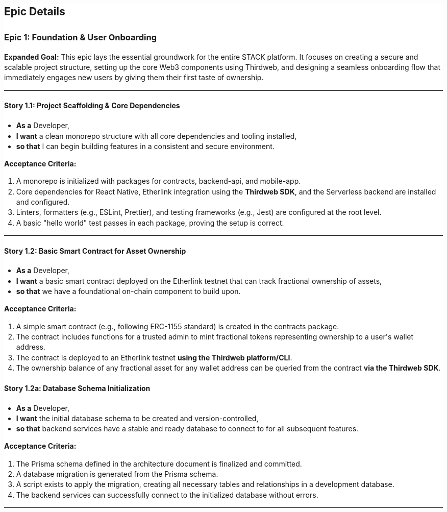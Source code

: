 ## **Epic Details**

### **Epic 1: Foundation & User Onboarding**

**Expanded Goal:** This epic lays the essential groundwork for the entire STACK platform. It focuses on creating a secure and scalable project structure, setting up the core Web3 components using Thirdweb, and designing a seamless onboarding flow that immediately engages new users by giving them their first taste of ownership.

---

#### **Story 1.1: Project Scaffolding & Core Dependencies**

* **As a** Developer,
* **I want** a clean monorepo structure with all core dependencies and tooling installed,
* **so that** I can begin building features in a consistent and secure environment.

**Acceptance Criteria:**

1. A monorepo is initialized with packages for contracts, backend-api, and mobile-app.
2. Core dependencies for React Native, Etherlink integration using the **Thirdweb SDK**, and the Serverless backend are installed and configured.
3. Linters, formatters (e.g., ESLint, Prettier), and testing frameworks (e.g., Jest) are configured at the root level.
4. A basic "hello world" test passes in each package, proving the setup is correct.

---

#### **Story 1.2: Basic Smart Contract for Asset Ownership**

* **As a** Developer,
* **I want** a basic smart contract deployed on the Etherlink testnet that can track fractional ownership of assets,
* **so that** we have a foundational on-chain component to build upon.

**Acceptance Criteria:**

1. A simple smart contract (e.g., following ERC-1155 standard) is created in the contracts package.
2. The contract includes functions for a trusted admin to mint fractional tokens representing ownership to a user's wallet address.
3. The contract is deployed to an Etherlink testnet **using the Thirdweb platform/CLI**.
4. The ownership balance of any fractional asset for any wallet address can be queried from the contract **via the Thirdweb SDK**.

#### **Story 1.2a: Database Schema Initialization**

* **As a** Developer,
* **I want** the initial database schema to be created and version-controlled,
* **so that** backend services have a stable and ready database to connect to for all subsequent features.

**Acceptance Criteria:**

1.  The Prisma schema defined in the architecture document is finalized and committed.
2.  A database migration is generated from the Prisma schema.
3.  A script exists to apply the migration, creating all necessary tables and relationships in a development database.
4.  The backend services can successfully connect to the initialized database without errors.

---